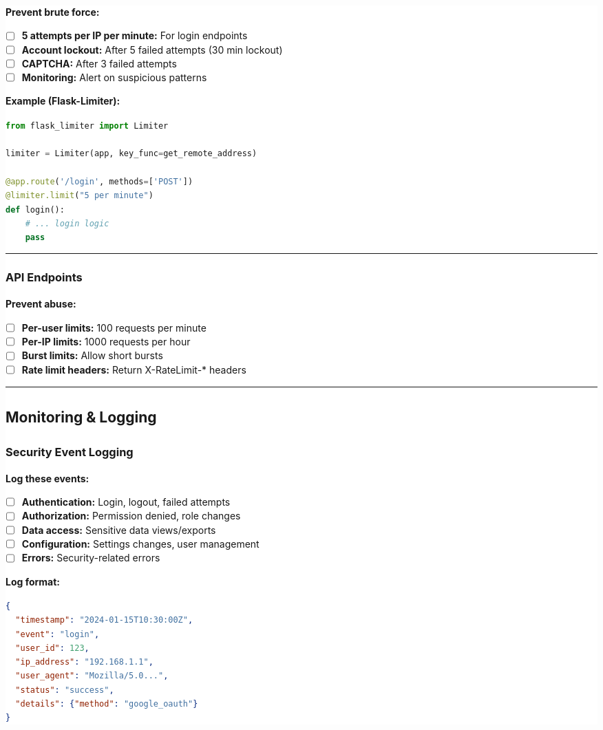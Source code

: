 **Prevent brute force:**
- [ ] **5 attempts per IP per minute:** For login endpoints
- [ ] **Account lockout:** After 5 failed attempts (30 min lockout)
- [ ] **CAPTCHA:** After 3 failed attempts
- [ ] **Monitoring:** Alert on suspicious patterns

**Example (Flask-Limiter):**
```python
from flask_limiter import Limiter

limiter = Limiter(app, key_func=get_remote_address)

@app.route('/login', methods=['POST'])
@limiter.limit("5 per minute")
def login():
    # ... login logic
    pass
```

---

### API Endpoints

**Prevent abuse:**
- [ ] **Per-user limits:** 100 requests per minute
- [ ] **Per-IP limits:** 1000 requests per hour
- [ ] **Burst limits:** Allow short bursts
- [ ] **Rate limit headers:** Return X-RateLimit-* headers

---

## Monitoring & Logging

### Security Event Logging

**Log these events:**
- [ ] **Authentication:** Login, logout, failed attempts
- [ ] **Authorization:** Permission denied, role changes
- [ ] **Data access:** Sensitive data views/exports
- [ ] **Configuration:** Settings changes, user management
- [ ] **Errors:** Security-related errors

**Log format:**
```json
{
  "timestamp": "2024-01-15T10:30:00Z",
  "event": "login",
  "user_id": 123,
  "ip_address": "192.168.1.1",
  "user_agent": "Mozilla/5.0...",
  "status": "success",
  "details": {"method": "google_oauth"}
}
```
